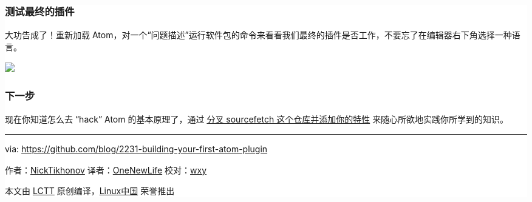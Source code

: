 
### 测试最终的插件


大功告成了！重新加载 Atom，对一个“问题描述”运行软件包的命令来看看我们最终的插件是否工作，不要忘了在编辑器右下角选择一种语言。


![](https://img.linux.net.cn/data/attachment/album/201610/15/160818no9eml1fphvwg5df.gif)


### 下一步


现在你知道怎么去 “hack” Atom 的基本原理了，通过 [分叉 sourcefetch 这个仓库并添加你的特性](https://github.com/NickTikhonov/sourcefetch-tutorial) 来随心所欲地实践你所学到的知识。




---


via: <https://github.com/blog/2231-building-your-first-atom-plugin>


作者：[NickTikhonov](https://github.com/NickTikhonov) 译者：[OneNewLife](https://github.com/OneNewLife) 校对：[wxy](https://github.com/wxy)


本文由 [LCTT](https://github.com/LCTT/TranslateProject) 原创编译，[Linux中国](https://linux.cn/) 荣誉推出